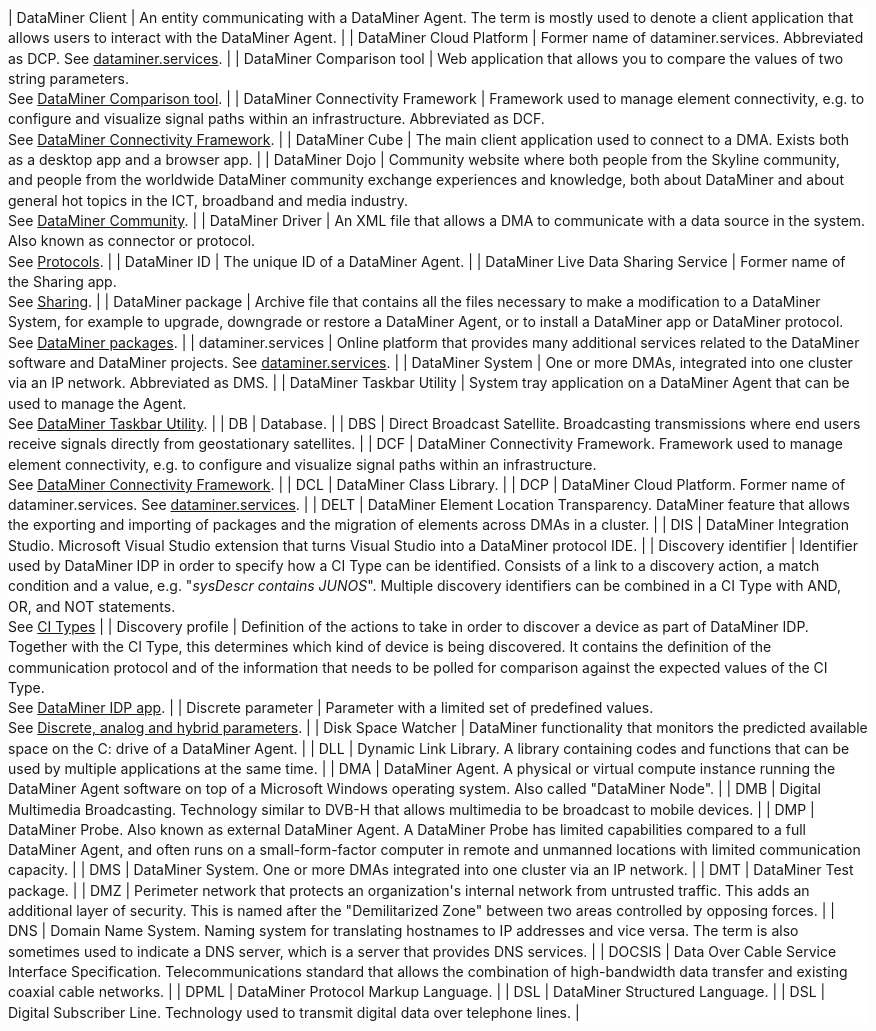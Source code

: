 | DataMiner Client | An entity communicating with a DataMiner Agent. The term is mostly used to denote a client application that allows users to interact with the DataMiner Agent. |
| DataMiner Cloud Platform | Former name of dataminer.services. Abbreviated as DCP. See [dataminer.services](xref:about_dataminer_services). |
| DataMiner Comparison tool | Web application that allows you to compare the values of two string parameters.<br>See [DataMiner Comparison tool](xref:DataMinerComparisonTool). |
| DataMiner Connectivity Framework | Framework used to manage element connectivity, e.g. to configure and visualize signal paths within an infrastructure. Abbreviated as DCF.<br>See [DataMiner Connectivity Framework](xref:About_the_DataMiner_Connectivity_Framework). |
| DataMiner Cube | The main client application used to connect to a DMA. Exists both as a desktop app and a browser app. |
| DataMiner Dojo | Community website where both people from the Skyline community, and people from the worldwide DataMiner community exchange experiences and knowledge, both about DataMiner and about general hot topics in the ICT, broadband and media industry.<br>See [DataMiner Community](xref:Community#dataminer-community). |
| DataMiner Driver | An XML file that allows a DMA to communicate with a data source in the system. Also known as connector or protocol.<br>See [Protocols](xref:Protocols1#protocols). |
| DataMiner ID | The unique ID of a DataMiner Agent. |
| DataMiner Live Data Sharing Service | Former name of the Sharing app. <br>See [Sharing](xref:About_the_Sharing_app). |
| DataMiner package | Archive file that contains all the files necessary to make a modification to a DataMiner System, for example to upgrade, downgrade or restore a DataMiner Agent, or to install a DataMiner app or DataMiner protocol.<br>See [DataMiner packages](xref:DataMiner_packages). |
| dataminer.services | Online platform that provides many additional services related to the DataMiner software and DataMiner projects. See [dataminer.services](xref:about_dataminer_services). |
| DataMiner System | One or more DMAs, integrated into one cluster via an IP network. Abbreviated as DMS. |
| DataMiner Taskbar Utility | System tray application on a DataMiner Agent that can be used to manage the Agent.<br>See [DataMiner Taskbar Utility](xref:DataMiner_Taskbar_Utility). |
| DB | Database. |
| DBS | Direct Broadcast Satellite. Broadcasting transmissions where end users receive signals directly from geostationary satellites. |
| DCF | DataMiner Connectivity Framework. Framework used to manage element connectivity, e.g. to configure and visualize signal paths within an infrastructure.<br>See [DataMiner Connectivity Framework](xref:About_the_DataMiner_Connectivity_Framework). |
| DCL | DataMiner Class Library. |
| DCP | DataMiner Cloud Platform. Former name of dataminer.services. See [dataminer.services](xref:about_dataminer_services). |
| DELT | DataMiner Element Location Transparency. DataMiner feature that allows the exporting and importing of packages and the migration of elements across DMAs in a cluster. |
| DIS | DataMiner Integration Studio. Microsoft Visual Studio extension that turns Visual Studio into a DataMiner protocol IDE. |
| Discovery identifier | Identifier used by DataMiner IDP in order to specify how a CI Type can be identified. Consists of a link to a discovery action, a match condition and a value, e.g. "*sysDescr contains JUNOS*". Multiple discovery identifiers can be combined in a CI Type with AND, OR, and NOT statements.<br>See [CI Types](xref:CI_Types) |
| Discovery profile | Definition of the actions to take in order to discover a device as part of DataMiner IDP. Together with the CI Type, this determines which kind of device is being discovered. It contains the definition of the communication protocol and of the information that needs to be polled for comparison against the expected values of the CI Type.<br>See [DataMiner IDP app](xref:SolIDP#dataminer-idp-app). |
| Discrete parameter | Parameter with a limited set of predefined values.<br>See [Discrete, analog and hybrid parameters](xref:Discrete_analog_and_hybrid_parameters). |
| Disk Space Watcher | DataMiner functionality that monitors the predicted available space on the C: drive of a DataMiner Agent. |
| DLL | Dynamic Link Library. A library containing codes and functions that can be used by multiple applications at the same time. |
| DMA | DataMiner Agent. A physical or virtual compute instance running the DataMiner Agent software on top of a Microsoft Windows operating system. Also called "DataMiner Node". |
| DMB | Digital Multimedia Broadcasting. Technology similar to DVB-H that allows multimedia to be broadcast to mobile devices. |
| DMP | DataMiner Probe. Also known as external DataMiner Agent. A DataMiner Probe has limited capabilities compared to a full DataMiner Agent, and often runs on a small-form-factor computer in remote and unmanned locations with limited communication capacity. |
| DMS | DataMiner System. One or more DMAs integrated into one cluster via an IP network. |
| DMT | DataMiner Test package. |
| DMZ | Perimeter network that protects an organization's internal network from untrusted traffic. This adds an additional layer of security. This is named after the "Demilitarized Zone" between two areas controlled by opposing forces. |
| DNS | Domain Name System. Naming system for translating hostnames to IP addresses and vice versa. The term is also sometimes used to indicate a DNS server, which is a server that provides DNS services. |
| DOCSIS | Data Over Cable Service Interface Specification. Telecommunications standard that allows the combination of high-bandwidth data transfer and existing coaxial cable networks. |
| DPML | DataMiner Protocol Markup Language. |
| DSL | DataMiner Structured Language. |
| DSL | Digital Subscriber Line. Technology used to transmit digital data over telephone lines. |